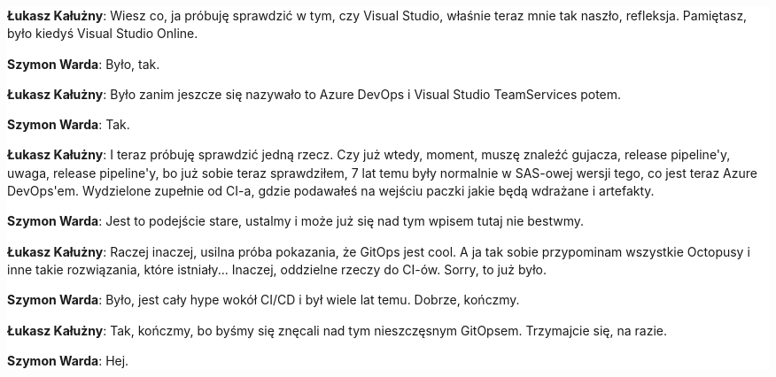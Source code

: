 **Łukasz Kałużny**: Wiesz co, ja próbuję sprawdzić w tym, czy Visual Studio, właśnie teraz mnie tak naszło, refleksja. Pamiętasz, było kiedyś Visual Studio Online.

**Szymon Warda**: Było, tak.

**Łukasz Kałużny**: Było zanim jeszcze się nazywało to Azure DevOps i Visual Studio TeamServices potem.

**Szymon Warda**: Tak.

**Łukasz Kałużny**: I teraz próbuję sprawdzić jedną rzecz. Czy już wtedy, moment, muszę znaleźć gujacza, release pipeline'y, uwaga, release pipeline'y, bo już sobie teraz sprawdziłem, 7 lat temu były normalnie w SAS-owej wersji tego, co jest teraz Azure DevOps'em. Wydzielone zupełnie od CI-a, gdzie podawałeś na wejściu paczki jakie będą wdrażane i artefakty.

**Szymon Warda**: Jest to podejście stare, ustalmy i może już się nad tym wpisem tutaj nie bestwmy.

**Łukasz Kałużny**: Raczej inaczej, usilna próba pokazania, że GitOps jest cool. A ja tak sobie przypominam wszystkie Octopusy i inne takie rozwiązania, które istniały... Inaczej, oddzielne rzeczy do CI-ów. Sorry, to już było.

**Szymon Warda**: Było, jest cały hype wokół CI/CD i był wiele lat temu. Dobrze, kończmy.

**Łukasz Kałużny**: Tak, kończmy, bo byśmy się znęcali nad tym nieszczęsnym GitOpsem. Trzymajcie się, na razie.

**Szymon Warda**: Hej.

